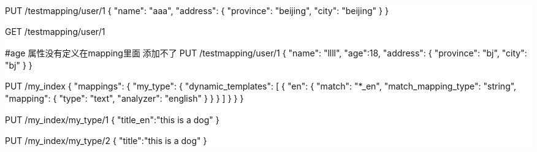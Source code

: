 
PUT /testmapping/user/1
{
  "name": "aaa",
  "address": {
    "province": "beijing",
    "city": "beijing"
  }
}

GET /testmapping/user/1


#age 属性没有定义在mapping里面 添加不了
PUT /testmapping/user/1
{
  "name": "llll",
  "age":18,
  "address": {
    "province": "bj",
    "city": "bj"
  }
}



PUT /my_index
{
  "mappings": {
    "my_type": {
      "dynamic_templates": [
        {
          "en": {
            "match": "*_en",
            "match_mapping_type": "string",
            "mapping": {
              "type": "text",
              "analyzer": "english"
            }
          }
        }
      ]
    }
  }
}


PUT /my_index/my_type/1
{
  "title_en":"this is a dog"
}

PUT /my_index/my_type/2
{
  "title":"this is a dog"
}
